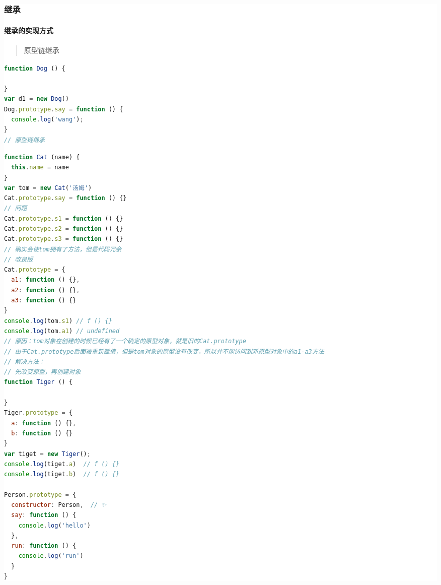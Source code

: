 ### 继承

#### 继承的实现方式

> 原型链继承

```js
function Dog () {

}
var d1 = new Dog()
Dog.prototype.say = function () {
  console.log('wang');
}
// 原型链继承
```

```js
function Cat (name) {
  this.name = name
}
var tom = new Cat('汤姆')
Cat.prototype.say = function () {}
// 问题
Cat.prototype.s1 = function () {}
Cat.prototype.s2 = function () {}
Cat.prototype.s3 = function () {}
// 确实会使tom拥有了方法，但是代码冗余
// 改良版
Cat.prototype = {
  a1: function () {},
  a2: function () {},
  a3: function () {}
}
console.log(tom.s1) // f () {}
console.log(tom.a1) // undefined
// 原因：tom对象在创建的时候已经有了一个确定的原型对象，就是旧的Cat.prototype
// 由于Cat.prototype后面被重新赋值，但是tom对象的原型没有改变，所以并不能访问到新原型对象中的a1-a3方法
// 解决方法：
// 先改变原型，再创建对象
function Tiger () {

}
Tiger.prototype = {
  a: function () {},
  b: function () {}
}
var tiget = new Tiger();
console.log(tiget.a)  // f () {}
console.log(tiget.b)  // f () {}

Person.prototype = {
  constructor: Person,  // ✨
  say: function () {
    console.log('hello')
  },
  run: function () {
    console.log('run')
  }
}
```
